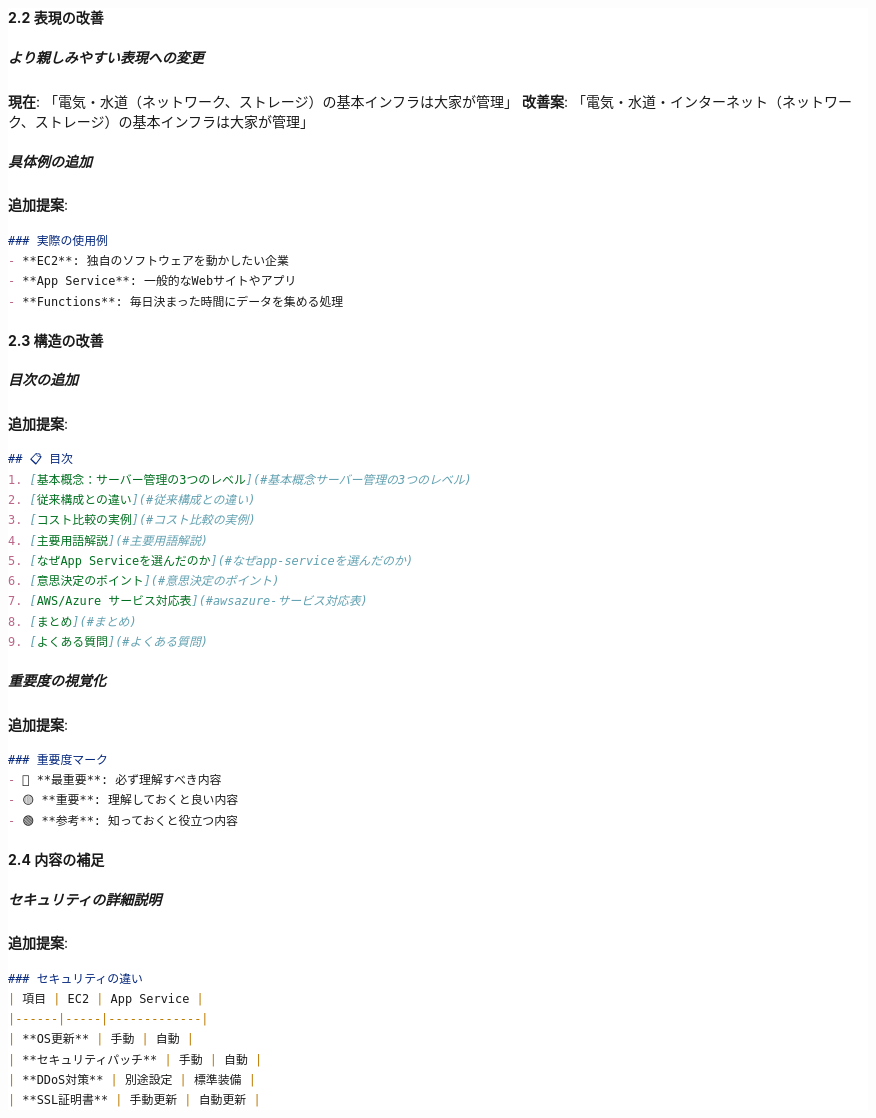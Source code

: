 #### 2.2 表現の改善

##### より親しみやすい表現への変更
**現在**: 「電気・水道（ネットワーク、ストレージ）の基本インフラは大家が管理」
**改善案**: 「電気・水道・インターネット（ネットワーク、ストレージ）の基本インフラは大家が管理」

##### 具体例の追加
**追加提案**:
```markdown
### 実際の使用例
- **EC2**: 独自のソフトウェアを動かしたい企業
- **App Service**: 一般的なWebサイトやアプリ
- **Functions**: 毎日決まった時間にデータを集める処理
```

#### 2.3 構造の改善

##### 目次の追加
**追加提案**:
```markdown
## 📋 目次
1. [基本概念：サーバー管理の3つのレベル](#基本概念サーバー管理の3つのレベル)
2. [従来構成との違い](#従来構成との違い)
3. [コスト比較の実例](#コスト比較の実例)
4. [主要用語解説](#主要用語解説)
5. [なぜApp Serviceを選んだのか](#なぜapp-serviceを選んだのか)
6. [意思決定のポイント](#意思決定のポイント)
7. [AWS/Azure サービス対応表](#awsazure-サービス対応表)
8. [まとめ](#まとめ)
9. [よくある質問](#よくある質問)
```

##### 重要度の視覚化
**追加提案**:
```markdown
### 重要度マーク
- 🔴 **最重要**: 必ず理解すべき内容
- 🟡 **重要**: 理解しておくと良い内容
- 🟢 **参考**: 知っておくと役立つ内容
```

#### 2.4 内容の補足

##### セキュリティの詳細説明
**追加提案**:
```markdown
### セキュリティの違い
| 項目 | EC2 | App Service |
|------|-----|-------------|
| **OS更新** | 手動 | 自動 |
| **セキュリティパッチ** | 手動 | 自動 |
| **DDoS対策** | 別途設定 | 標準装備 |
| **SSL証明書** | 手動更新 | 自動更新 |
```
